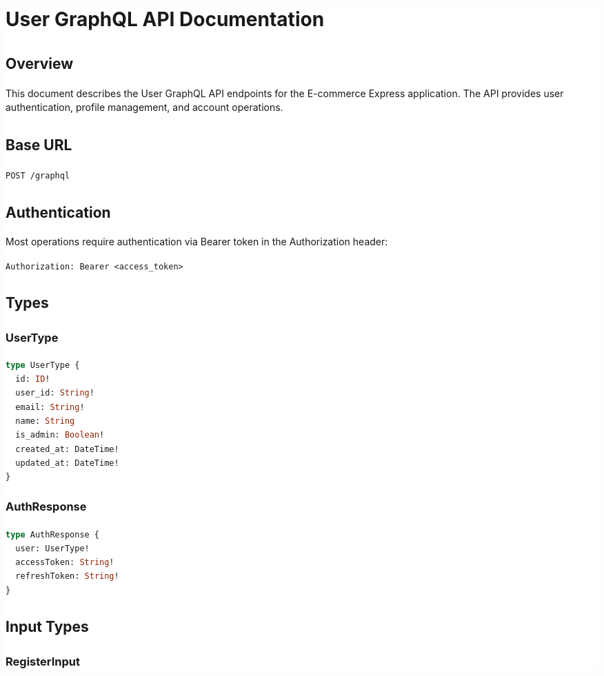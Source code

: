 # User GraphQL API Documentation

## Overview

This document describes the User GraphQL API endpoints for the E-commerce Express application. The API provides user authentication, profile management, and account operations.

## Base URL

```
POST /graphql
```

## Authentication

Most operations require authentication via Bearer token in the Authorization header:

```
Authorization: Bearer <access_token>
```

## Types

### UserType

```graphql
type UserType {
  id: ID!
  user_id: String!
  email: String!
  name: String
  is_admin: Boolean!
  created_at: DateTime!
  updated_at: DateTime!
}
```

### AuthResponse

```graphql
type AuthResponse {
  user: UserType!
  accessToken: String!
  refreshToken: String!
}
```

## Input Types

### RegisterInput
